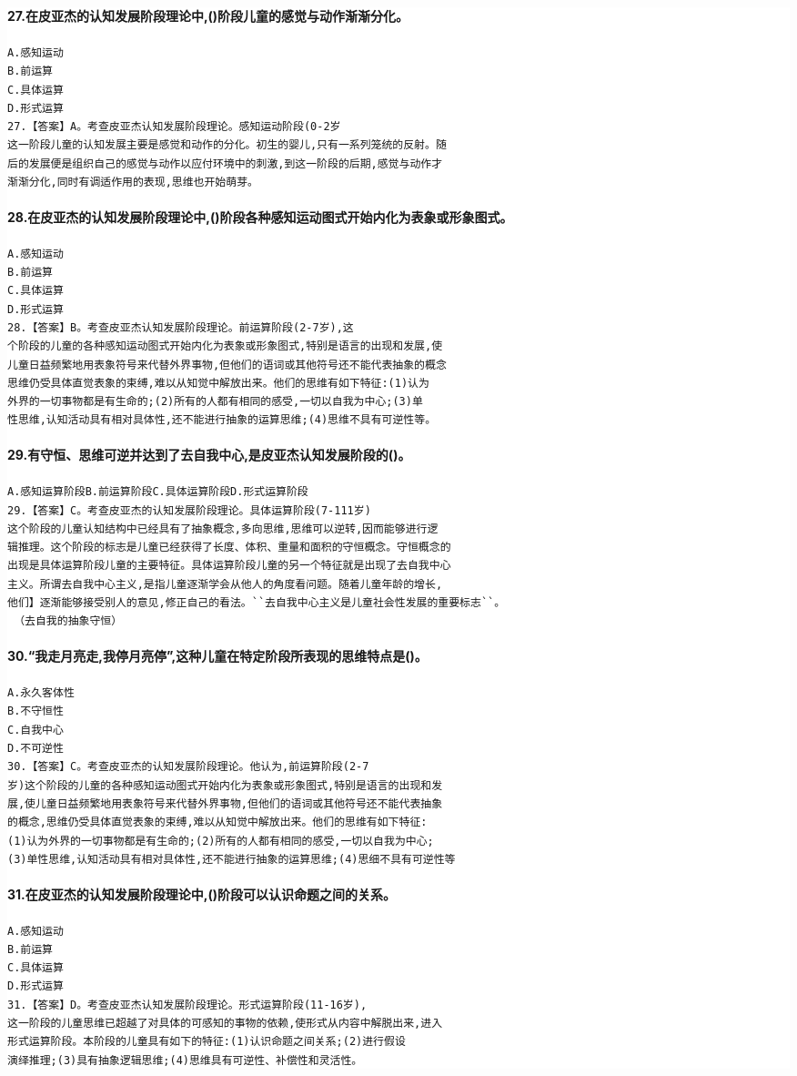 #### 27.在皮亚杰的认知发展阶段理论中,()阶段儿童的感觉与动作渐渐分化。
    A.感知运动
    B.前运算
    C.具体运算
    D.形式运算
    27.【答案】A。考查皮亚杰认知发展阶段理论。感知运动阶段(0-2岁
    这一阶段儿童的认知发展主要是感觉和动作的分化。初生的婴儿,只有一系列笼统的反射。随
    后的发展便是组织自己的感觉与动作以应付环境中的刺激,到这一阶段的后期,感觉与动作才
    渐渐分化,同时有调适作用的表现,思维也开始萌芽。
    
#### 28.在皮亚杰的认知发展阶段理论中,()阶段各种感知运动图式开始内化为表象或形象图式。
    A.感知运动
    B.前运算
    C.具体运算
    D.形式运算
    28.【答案】B。考查皮亚杰认知发展阶段理论。前运算阶段(2-7岁),这
    个阶段的儿童的各种感知运动图式开始内化为表象或形象图式,特别是语言的出现和发展,使
    儿童日益频繁地用表象符号来代替外界事物,但他们的语词或其他符号还不能代表抽象的概念
    思维仍受具体直觉表象的束缚,难以从知觉中解放出来。他们的思维有如下特征:(1)认为
    外界的一切事物都是有生命的;(2)所有的人都有相同的感受,一切以自我为中心;(3)单
    性思维,认知活动具有相对具体性,还不能进行抽象的运算思维;(4)思维不具有可逆性等。
    
#### 29.有守恒、思维可逆并达到了去自我中心,是皮亚杰认知发展阶段的()。
    A.感知运算阶段B.前运算阶段C.具体运算阶段D.形式运算阶段
    29.【答案】C。考查皮亚杰的认知发展阶段理论。具体运算阶段(7-111岁)
    这个阶段的儿童认知结构中已经具有了抽象概念,多向思维,思维可以逆转,因而能够进行逻
    辑推理。这个阶段的标志是儿童已经获得了长度、体积、重量和面积的守恒概念。守恒概念的
    出现是具体运算阶段儿童的主要特征。具体运算阶段儿童的另一个特征就是出现了去自我中心
    主义。所谓去自我中心主义,是指儿童逐渐学会从他人的角度看问题。随着儿童年龄的增长,
    他们】逐渐能够接受别人的意见,修正自己的看法。``去自我中心主义是儿童社会性发展的重要标志``。
     （去自我的抽象守恒）
    
    
#### 30.“我走月亮走,我停月亮停”,这种儿童在特定阶段所表现的思维特点是()。
    A.永久客体性
    B.不守恒性
    C.自我中心
    D.不可逆性
    30.【答案】C。考查皮亚杰的认知发展阶段理论。他认为,前运算阶段(2-7
    岁)这个阶段的儿童的各种感知运动图式开始内化为表象或形象图式,特别是语言的出现和发
    展,使儿童日益频繁地用表象符号来代替外界事物,但他们的语词或其他符号还不能代表抽象
    的概念,思维仍受具体直觉表象的束缚,难以从知觉中解放出来。他们的思维有如下特征:
    (1)认为外界的一切事物都是有生命的;(2)所有的人都有相同的感受,一切以自我为中心;
    (3)单性思维,认知活动具有相对具体性,还不能进行抽象的运算思维;(4)思细不具有可逆性等
    
    
#### 31.在皮亚杰的认知发展阶段理论中,()阶段可以认识命题之间的关系。
    A.感知运动
    B.前运算
    C.具体运算
    D.形式运算
    31.【答案】D。考查皮亚杰认知发展阶段理论。形式运算阶段(11-16岁),
    这一阶段的儿童思维已超越了对具体的可感知的事物的依赖,使形式从内容中解脱出来,进入
    形式运算阶段。本阶段的儿童具有如下的特征:(1)认识命题之间关系;(2)进行假设
    演绎推理;(3)具有抽象逻辑思维;(4)思维具有可逆性、补偿性和灵活性。
    